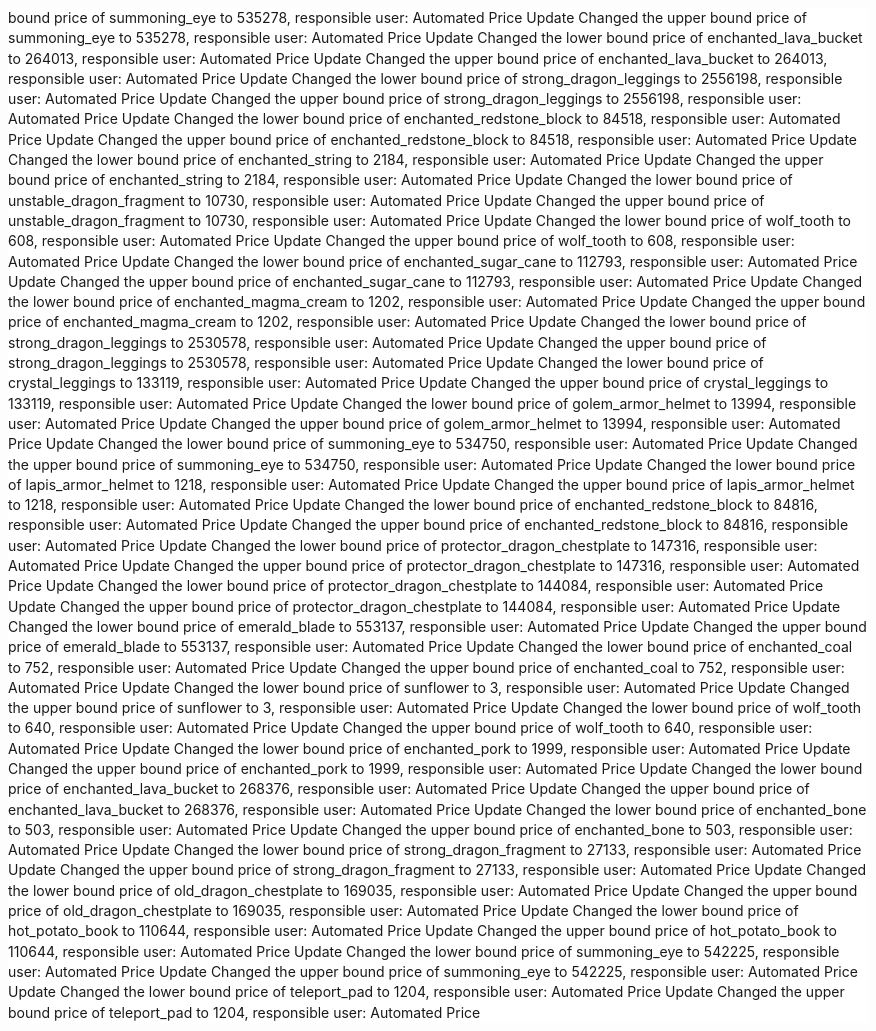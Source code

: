 bound price of summoning_eye to 535278, responsible user: Automated Price Update Changed the upper bound price of summoning_eye to 535278, responsible user: Automated Price Update Changed the lower bound price of enchanted_lava_bucket to 264013, responsible user: Automated Price Update Changed the upper bound price of enchanted_lava_bucket to 264013, responsible user: Automated Price Update Changed the lower bound price of strong_dragon_leggings to 2556198, responsible user: Automated Price Update Changed the upper bound price of strong_dragon_leggings to 2556198, responsible user: Automated Price Update Changed the lower bound price of enchanted_redstone_block to 84518, responsible user: Automated Price Update Changed the upper bound price of enchanted_redstone_block to 84518, responsible user: Automated Price Update Changed the lower bound price of enchanted_string to 2184, responsible user: Automated Price Update Changed the upper bound price of enchanted_string to 2184, responsible user: Automated Price Update Changed the lower bound price of unstable_dragon_fragment to 10730, responsible user: Automated Price Update Changed the upper bound price of unstable_dragon_fragment to 10730, responsible user: Automated Price Update Changed the lower bound price of wolf_tooth to 608, responsible user: Automated Price Update Changed the upper bound price of wolf_tooth to 608, responsible user: Automated Price Update Changed the lower bound price of enchanted_sugar_cane to 112793, responsible user: Automated Price Update Changed the upper bound price of enchanted_sugar_cane to 112793, responsible user: Automated Price Update Changed the lower bound price of enchanted_magma_cream to 1202, responsible user: Automated Price Update Changed the upper bound price of enchanted_magma_cream to 1202, responsible user: Automated Price Update Changed the lower bound price of strong_dragon_leggings to 2530578, responsible user: Automated Price Update Changed the upper bound price of strong_dragon_leggings to 2530578, responsible user: Automated Price Update Changed the lower bound price of crystal_leggings to 133119, responsible user: Automated Price Update Changed the upper bound price of crystal_leggings to 133119, responsible user: Automated Price Update Changed the lower bound price of golem_armor_helmet to 13994, responsible user: Automated Price Update Changed the upper bound price of golem_armor_helmet to 13994, responsible user: Automated Price Update Changed the lower bound price of summoning_eye to 534750, responsible user: Automated Price Update Changed the upper bound price of summoning_eye to 534750, responsible user: Automated Price Update Changed the lower bound price of lapis_armor_helmet to 1218, responsible user: Automated Price Update Changed the upper bound price of lapis_armor_helmet to 1218, responsible user: Automated Price Update Changed the lower bound price of enchanted_redstone_block to 84816, responsible user: Automated Price Update Changed the upper bound price of enchanted_redstone_block to 84816, responsible user: Automated Price Update Changed the lower bound price of protector_dragon_chestplate to 147316, responsible user: Automated Price Update Changed the upper bound price of protector_dragon_chestplate to 147316, responsible user: Automated Price Update Changed the lower bound price of protector_dragon_chestplate to 144084, responsible user: Automated Price Update Changed the upper bound price of protector_dragon_chestplate to 144084, responsible user: Automated Price Update Changed the lower bound price of emerald_blade to 553137, responsible user: Automated Price Update Changed the upper bound price of emerald_blade to 553137, responsible user: Automated Price Update Changed the lower bound price of enchanted_coal to 752, responsible user: Automated Price Update Changed the upper bound price of enchanted_coal to 752, responsible user: Automated Price Update Changed the lower bound price of sunflower to 3, responsible user: Automated Price Update Changed the upper bound price of sunflower to 3, responsible user: Automated Price Update Changed the lower bound price of wolf_tooth to 640, responsible user: Automated Price Update Changed the upper bound price of wolf_tooth to 640, responsible user: Automated Price Update Changed the lower bound price of enchanted_pork to 1999, responsible user: Automated Price Update Changed the upper bound price of enchanted_pork to 1999, responsible user: Automated Price Update Changed the lower bound price of enchanted_lava_bucket to 268376, responsible user: Automated Price Update Changed the upper bound price of enchanted_lava_bucket to 268376, responsible user: Automated Price Update Changed the lower bound price of enchanted_bone to 503, responsible user: Automated Price Update Changed the upper bound price of enchanted_bone to 503, responsible user: Automated Price Update Changed the lower bound price of strong_dragon_fragment to 27133, responsible user: Automated Price Update Changed the upper bound price of strong_dragon_fragment to 27133, responsible user: Automated Price Update Changed the lower bound price of old_dragon_chestplate to 169035, responsible user: Automated Price Update Changed the upper bound price of old_dragon_chestplate to 169035, responsible user: Automated Price Update Changed the lower bound price of hot_potato_book to 110644, responsible user: Automated Price Update Changed the upper bound price of hot_potato_book to 110644, responsible user: Automated Price Update Changed the lower bound price of summoning_eye to 542225, responsible user: Automated Price Update Changed the upper bound price of summoning_eye to 542225, responsible user: Automated Price Update Changed the lower bound price of teleport_pad to 1204, responsible user: Automated Price Update Changed the upper bound price of teleport_pad to 1204, responsible user: Automated Price
